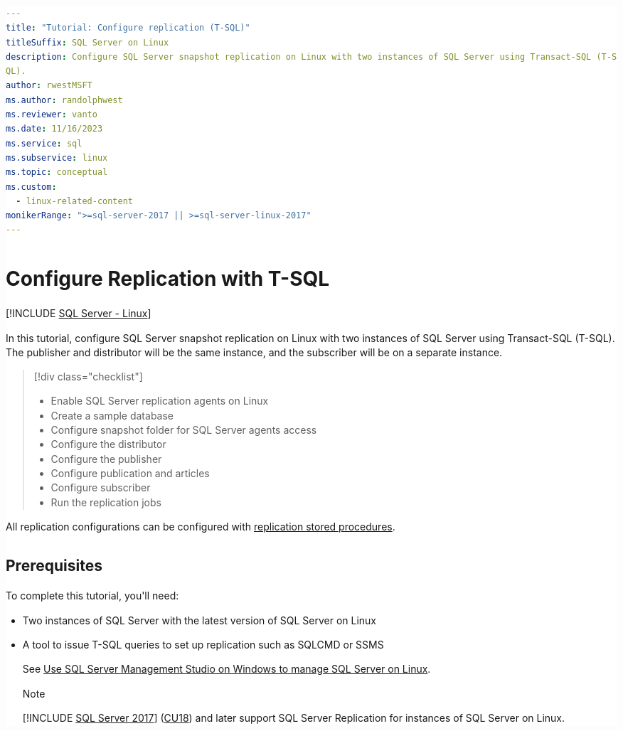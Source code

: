 ```yaml
---
title: "Tutorial: Configure replication (T-SQL)"
titleSuffix: SQL Server on Linux
description: Configure SQL Server snapshot replication on Linux with two instances of SQL Server using Transact-SQL (T-SQL).
author: rwestMSFT
ms.author: randolphwest
ms.reviewer: vanto
ms.date: 11/16/2023
ms.service: sql
ms.subservice: linux
ms.topic: conceptual
ms.custom:
  - linux-related-content
monikerRange: ">=sql-server-2017 || >=sql-server-linux-2017"
---
```

# Configure Replication with T-SQL

[!INCLUDE [SQL Server - Linux](../includes/applies-to-version/sql-linux.md)]

In this tutorial, configure SQL Server snapshot replication on Linux with two instances of SQL Server using Transact-SQL (T-SQL). The publisher and distributor will be the same instance, and the subscriber will be on a separate instance.

> [!div class="checklist"]
>  
> - Enable SQL Server replication agents on Linux
> - Create a sample database
> - Configure snapshot folder for SQL Server agents access
> - Configure the distributor
> - Configure the publisher
> - Configure publication and articles
> - Configure subscriber  
> - Run the replication jobs

All replication configurations can be configured with [replication stored procedures](../relational-databases/system-stored-procedures/replication-stored-procedures-transact-sql.md).

## Prerequisites

To complete this tutorial, you'll need:

- Two instances of SQL Server with the latest version of SQL Server on Linux
- A tool to issue T-SQL queries to set up replication such as SQLCMD or SSMS

   See [Use SQL Server Management Studio on Windows to manage SQL Server on Linux](sql-server-linux-manage-ssms.md).

   > [!NOTE]  
   > [!INCLUDE [SQL Server 2017](../includes/sssql17-md.md)] ([CU18](https://support.microsoft.com/help/4527377)) and later support SQL Server Replication for instances of SQL Server on Linux.
